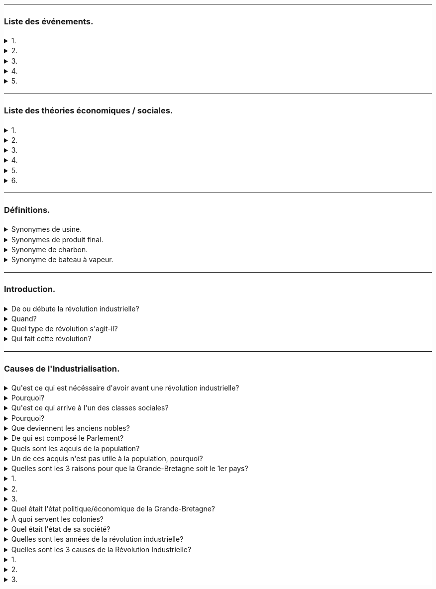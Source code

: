 

---

### Liste des événements. 
<details><summary>1.</summary></details>
<details><summary>2.</summary></details>
<details><summary>3.</summary></details>
<details><summary>4.</summary></details>
<details><summary>5.</summary></details>


---

### Liste des théories économiques / sociales. 
<details><summary>1.</summary></details>
<details><summary>2.</summary></details>
<details><summary>3.</summary></details>
<details><summary>4.</summary></details>
<details><summary>5.</summary></details>
<details><summary>6.</summary></details>


---

### Définitions. 
<details><summary>Synonymes de usine.</summary></details>
<details><summary>Synonymes de produit final.</summary></details>
<details><summary>Synonyme de charbon.</summary></details>
<details><summary>Synonyme de bateau à vapeur.</summary></details>


---

### Introduction. 
<details><summary>De ou débute la révolution industrielle?</summary></details>
<details><summary>Quand?</summary></details>
<details><summary>Quel type de révolution s'agit-il?</summary></details>
<details><summary>Qui fait cette révolution?</summary></details>


---

### Causes de l'Industrialisation. 
<details><summary>Qu'est ce qui est nécéssaire d'avoir avant une révolution industrielle?</summary></details>
<details><summary>Pourquoi?</summary></details>
<details><summary>Qu'est ce qui arrive à l'un des classes sociales?</summary></details>
<details><summary>Pourquoi?</summary></details>
<details><summary>Que deviennent les anciens nobles?</summary></details>
<details><summary>De qui est composé le Parlement?</summary></details>
<details><summary>Quels sont les aqcuis de la population?</summary></details>
<details><summary>Un de ces acquis n'est pas utile à la population, pourquoi?</summary></details>
<details><summary>Quelles sont les 3 raisons pour que la Grande-Bretagne soit le 1er pays?</summary></details>
<details><summary>1.</summary></details>
<details><summary>2.</summary></details>
<details><summary>3.</summary></details>
<details><summary>Quel était l'état politique/économique de la Grande-Bretagne?</summary></details>
<details><summary>À quoi servent les colonies?</summary></details>
<details><summary>Quel était l'état de sa société?</summary></details>
<details><summary>Quelles sont les années de la révolution industrielle?</summary></details>
<details><summary>Quelles sont les 3 causes de la Révolution Industrielle?</summary></details>
<details><summary>1.</summary></details>
<details><summary>2.</summary></details>
<details><summary>3.</summary></details>